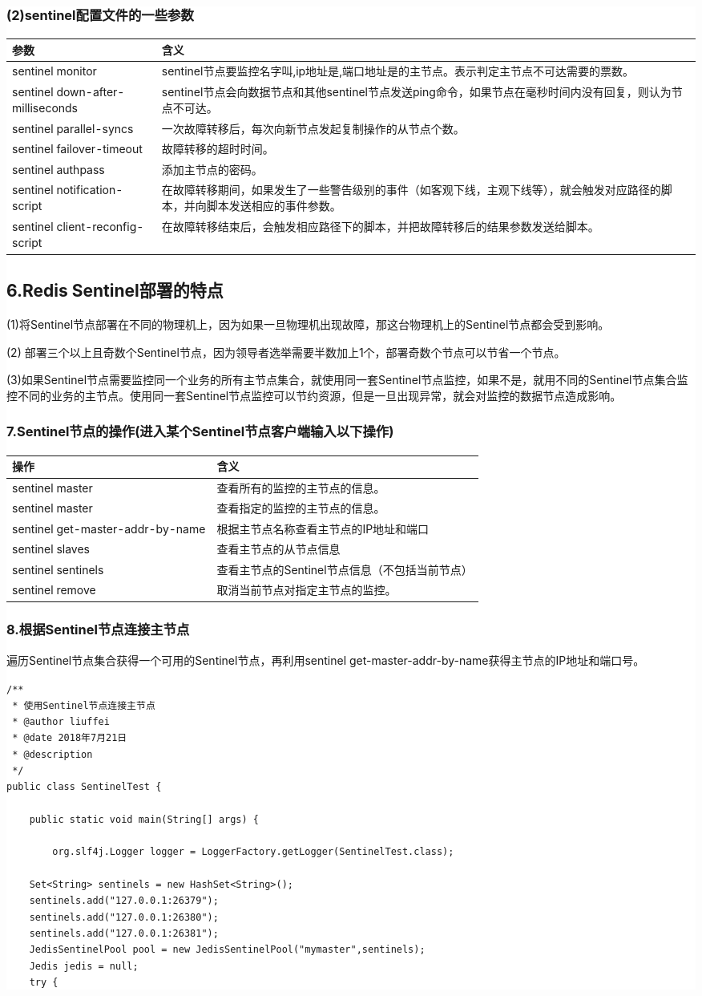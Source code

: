 ### (2)sentinel配置文件的一些参数

|参数|含义|
|:----|:----|
|sentinel monitor <master-name> <ip> <port> <quorum>|sentinel节点要监控名字叫<master-name>,ip地址是<ip>,端口地址是<port>的主节点。<quorum>表示判定主节点不可达需要的票数。|
|sentinel down-after-milliseconds <master-name> <times>|sentinel节点会向数据节点和其他sentinel节点发送ping命令，如果节点在<times>毫秒时间内没有回复，则认为节点不可达。|
|sentinel parallel-syncs <master-name> <nums>|一次故障转移后，每次向新节点发起复制操作的从节点个数。|
|sentinel failover-timeout <master-name> <times>|故障转移的超时时间。|
|sentinel authpass <master-name> <password>|添加主节点的密码。|
|sentinel notification-script <master-name> <script-path>|在故障转移期间，如果发生了一些警告级别的事件（如客观下线，主观下线等），就会触发对应路径的脚本，并向脚本发送相应的事件参数。|
|sentinel client-reconfig-script <master-name> <script-path>|在故障转移结束后，会触发相应路径下的脚本，并把故障转移后的结果参数发送给脚本。|

## 6.Redis Sentinel部署的特点

(1)将Sentinel节点部署在不同的物理机上，因为如果一旦物理机出现故障，那这台物理机上的Sentinel节点都会受到影响。

(2) 部署三个以上且奇数个Sentinel节点，因为领导者选举需要半数加上1个，部署奇数个节点可以节省一个节点。

(3)如果Sentinel节点需要监控同一个业务的所有主节点集合，就使用同一套Sentinel节点监控，如果不是，就用不同的Sentinel节点集合监控不同的业务的主节点。使用同一套Sentinel节点监控可以节约资源，但是一旦出现异常，就会对监控的数据节点造成影响。

### 7.Sentinel节点的操作(进入某个Sentinel节点客户端输入以下操作)

|操作|含义|
|:----|:----|
|sentinel master|查看所有的监控的主节点的信息。|
|sentinel master <master-name>|查看指定的监控的主节点的信息。|
|sentinel get-master-addr-by-name <master-name>|根据主节点名称查看主节点的IP地址和端口|
|sentinel slaves <master-name>|查看主节点的从节点信息|
|sentinel sentinels <master-name>|查看主节点的Sentinel节点信息（不包括当前节点）|
|sentinel remove <master-name>|取消当前节点对指定主节点的监控。|

### 8.根据Sentinel节点连接主节点

遍历Sentinel节点集合获得一个可用的Sentinel节点，再利用sentinel get-master-addr-by-name获得主节点的IP地址和端口号。

```
/**
 * 使用Sentinel节点连接主节点
 * @author liuffei
 * @date 2018年7月21日
 * @description
 */
public class SentinelTest {

    public static void main(String[] args) {
		
        org.slf4j.Logger logger = LoggerFactory.getLogger(SentinelTest.class);
		
	Set<String> sentinels = new HashSet<String>();
	sentinels.add("127.0.0.1:26379");
	sentinels.add("127.0.0.1:26380");
	sentinels.add("127.0.0.1:26381");
	JedisSentinelPool pool = new JedisSentinelPool("mymaster",sentinels);
	Jedis jedis = null;
	try {
```